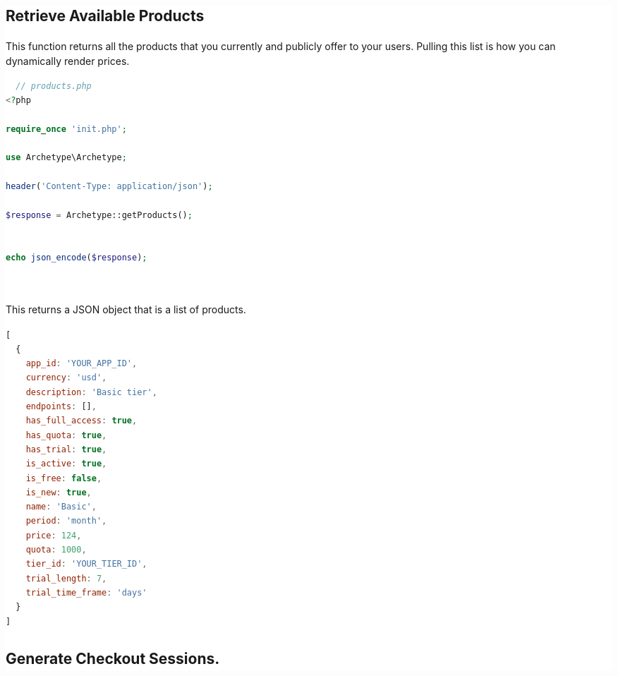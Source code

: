 ```json
```

## Retrieve Available Products
This function returns all the products that you currently and publicly offer to your users. Pulling this list is how you can dynamically render prices.

```php
  // products.php
<?php 

require_once 'init.php';

use Archetype\Archetype;

header('Content-Type: application/json');

$response = Archetype::getProducts();


echo json_encode($response);

  
 ```
This returns a JSON object that is a list of products.

```javascript
[
  {
    app_id: 'YOUR_APP_ID',
    currency: 'usd',
    description: 'Basic tier',
    endpoints: [],
    has_full_access: true,
    has_quota: true,
    has_trial: true,
    is_active: true,
    is_free: false,
    is_new: true,
    name: 'Basic',
    period: 'month',
    price: 124,
    quota: 1000,
    tier_id: 'YOUR_TIER_ID',
    trial_length: 7,
    trial_time_frame: 'days'
  }
]
```

## Generate Checkout Sessions.
